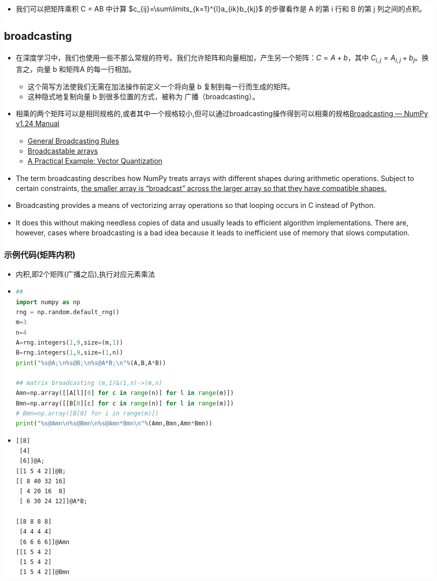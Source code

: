 - 我们可以把矩阵乘积 C = AB 中计算 $c_{ij}=\sum\limits_{k=1}^{l}a_{ik}b_{kj}$ 的步骤看作是 A 的第 i 行和 B 的第 j 列之间的点积。

## broadcasting

- 在深度学习中，我们也使用一些不那么常规的符号。我们允许矩阵和向量相加，产生另一个矩阵：$C = A + b$，其中 $C_{i,j} = A_{i,j} + b_j$。换言之，向量 b 和矩阵A 的每一行相加。
  - 这个简写方法使我们无需在加法操作前定义一个将向量 b 复制到每一行而生成的矩阵。
  - 这种隐式地复制向量 b 到很多位置的方式，被称为 广播（broadcasting）。

- 相乘的两个矩阵可以是相同规格的,或者其中一个规格较小,但可以通过broadcasting操作得到可以相乘的规格[Broadcasting — NumPy v1.24 Manual](https://numpy.org/doc/stable/user/basics.broadcasting.html)
  - [General Broadcasting Rules](https://numpy.org/doc/stable/user/basics.broadcasting.html#general-broadcasting-rules)
  - [Broadcastable arrays](https://numpy.org/doc/stable/user/basics.broadcasting.html#broadcastable-arrays)
  - [A Practical Example: Vector Quantization](https://numpy.org/doc/stable/user/basics.broadcasting.html#a-practical-example-vector-quantization)
- The term broadcasting describes how NumPy treats arrays with different shapes during arithmetic operations. Subject to certain constraints, <u>the smaller array is “broadcast” across the larger array so that they have compatible shapes.</u>
-  Broadcasting provides a means of vectorizing array operations so that looping occurs in C instead of Python. 
- It does this without making needless copies of data and usually leads to efficient algorithm implementations. There are, however, cases where broadcasting is a bad idea because it leads to inefficient use of memory that slows computation.

### 示例代码(矩阵内积)

- 内积,即2个矩阵(广播之后),执行对应元素乘法

- ```python
  ##
  import numpy as np
  rng = np.random.default_rng()
  m=3
  n=4
  A=rng.integers(1,9,size=(m,1))
  B=rng.integers(1,9,size=(1,n))
  print("%s@A;\n%s@B;\n%s@A*B;\n"%(A,B,A*B))
  
  ## matrix broadcasting (m,1)&(1,n)->(m,n)
  Amn=np.array([[A[l][0] for c in range(n)] for l in range(m)])
  Bmn=np.array([[B[0][c] for c in range(n)] for l in range(m)])
  # Bmn=np.array([B[0] for i in range(m)])
  print("%s@Amn\n%s@Bmn\n%s@Amn*Bmn\n"%(Amn,Bmn,Amn*Bmn))
  ```
  
- ```
  [[8]
   [4]
   [6]]@A;
  [[1 5 4 2]]@B;
  [[ 8 40 32 16]
   [ 4 20 16  8]
   [ 6 30 24 12]]@A*B;
  
  [[8 8 8 8]
   [4 4 4 4]
   [6 6 6 6]]@Amn
  [[1 5 4 2]
   [1 5 4 2]
   [1 5 4 2]]@Bmn
  ```